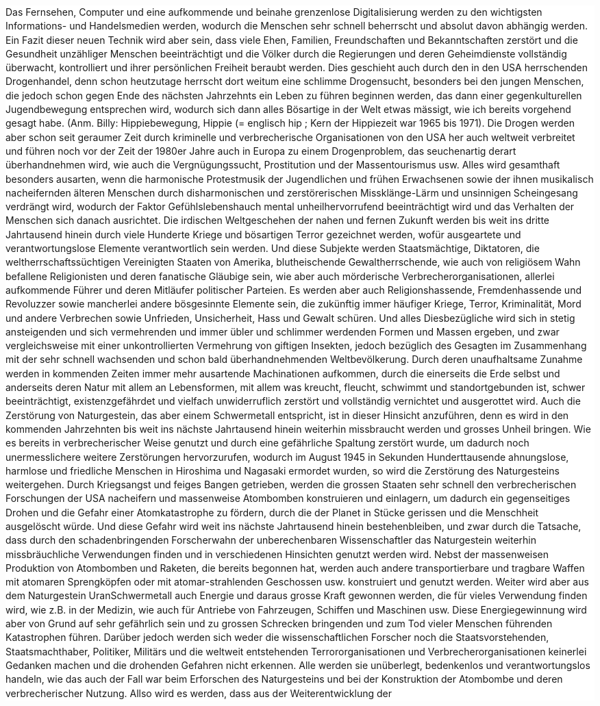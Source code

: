Das Fernsehen, Computer und eine aufkommende und beinahe grenzenlose Digitalisierung werden zu den wichtigsten Informations- und Handelsmedien werden, wodurch die Menschen sehr schnell beherrscht und absolut davon abhängig werden. Ein Fazit dieser neuen Technik wird aber sein, dass viele Ehen, Familien, Freundschaften und Bekanntschaften zerstört und die Gesundheit unzähliger Menschen beeinträchtigt und die Völker durch die Regierungen und deren Geheimdienste vollständig überwacht, kontrolliert und ihrer persönlichen Freiheit beraubt werden. Dies geschieht auch durch den in den USA herrschenden Drogenhandel, denn schon heutzutage herrscht dort weitum eine schlimme Drogensucht, besonders bei den jungen Menschen, die jedoch schon gegen Ende des nächsten Jahrzehnts ein Leben zu führen beginnen werden, das dann einer gegenkulturellen Jugendbewegung entsprechen wird, wodurch sich dann alles Bösartige in der Welt etwas mässigt, wie ich bereits vorgehend gesagt habe. (Anm. Billy: Hippiebewegung, Hippie (= englisch hip <angesagt>; Kern der Hippiezeit war 1965 bis 1971). Die Drogen werden aber schon seit geraumer Zeit durch kriminelle und verbrecherische Organisationen von den USA her auch weltweit verbreitet und führen noch vor der Zeit der 1980er Jahre auch in Europa zu einem Drogenproblem, das seuchenartig derart überhandnehmen wird, wie auch die Vergnügungssucht, Prostitution und der Massentourismus usw. Alles wird gesamthaft besonders ausarten, wenn die harmonische Protestmusik der Jugendlichen und frühen Erwachsenen sowie der ihnen musikalisch nacheifernden älteren Menschen durch disharmonischen und zerstörerischen Missklänge-Lärm und unsinnigen Scheingesang verdrängt wird, wodurch der Faktor Gefühlslebenshauch mental unheilhervorrufend beeinträchtigt wird und das Verhalten der Menschen sich danach ausrichtet. Die irdischen Weltgeschehen der nahen und fernen Zukunft werden bis weit ins dritte Jahrtausend hinein durch viele Hunderte Kriege und bösartigen Terror gezeichnet werden, wofür ausgeartete und verantwortungslose Elemente verantwortlich sein werden. Und diese Subjekte werden Staatsmächtige, Diktatoren, die weltherrschaftssüchtigen Vereinigten Staaten von Amerika, blutheischende Gewaltherrschende, wie auch von religiösem Wahn befallene Religionisten und deren fanatische Gläubige sein, wie aber auch mörderische Verbrecherorganisationen, allerlei aufkommende Führer und deren Mitläufer politischer Parteien. Es werden aber auch Religionshassende, Fremdenhassende und Revoluzzer sowie mancherlei andere bösgesinnte Elemente sein, die zukünftig immer häufiger Kriege, Terror, Kriminalität, Mord und andere Verbrechen sowie Unfrieden, Unsicherheit, Hass und Gewalt schüren. Und alles Diesbezügliche wird sich in stetig ansteigenden und sich vermehrenden und immer übler und schlimmer werdenden Formen und Massen ergeben, und zwar vergleichsweise mit einer unkontrollierten Vermehrung von giftigen Insekten, jedoch bezüglich des Gesagten im Zusammenhang mit der sehr schnell wachsenden und schon bald überhandnehmenden Weltbevölkerung. Durch deren unaufhaltsame Zunahme werden in kommenden Zeiten immer mehr ausartende Machinationen aufkommen, durch die einerseits die Erde selbst und anderseits deren Natur mit allem an Lebensformen, mit allem was kreucht, fleucht, schwimmt und standortgebunden ist, schwer beeinträchtigt, existenzgefährdet und vielfach unwiderruflich zerstört und vollständig vernichtet und ausgerottet wird. Auch die Zerstörung von Naturgestein, das aber einem Schwermetall entspricht, ist in dieser Hinsicht anzuführen, denn es wird in den kommenden Jahrzehnten bis weit ins nächste Jahrtausend hinein weiterhin missbraucht werden und grosses Unheil bringen. Wie es bereits in verbrecherischer Weise genutzt und durch eine gefährliche Spaltung zerstört wurde, um dadurch noch unermesslichere weitere Zerstörungen hervorzurufen, wodurch im August 1945 in Sekunden Hunderttausende ahnungslose, harmlose und friedliche Menschen in Hiroshima und Nagasaki ermordet wurden, so wird die Zerstörung des Naturgesteins weitergehen. Durch Kriegsangst und feiges Bangen getrieben, werden die grossen Staaten sehr schnell den verbrecherischen Forschungen der USA nacheifern und massenweise Atombomben konstruieren und einlagern, um dadurch ein gegenseitiges Drohen und die Gefahr einer Atomkatastrophe zu fördern, durch die der Planet in Stücke gerissen und die Menschheit ausgelöscht würde. Und diese Gefahr wird weit ins nächste Jahrtausend hinein bestehenbleiben, und zwar durch die Tatsache, dass durch den schadenbringenden Forscherwahn der unberechenbaren Wissenschaftler das Naturgestein weiterhin missbräuchliche Verwendungen finden und in verschiedenen Hinsichten genutzt werden wird. Nebst der massenweisen Produktion von Atombomben und Raketen, die bereits begonnen hat, werden auch andere transportierbare und tragbare Waffen mit atomaren Sprengköpfen oder mit atomar-strahlenden Geschossen usw. konstruiert und genutzt werden. Weiter wird aber aus dem Naturgestein UranSchwermetall auch Energie und daraus grosse Kraft gewonnen werden, die für vieles Verwendung finden wird, wie z.B. in der Medizin, wie auch für Antriebe von Fahrzeugen, Schiffen und Maschinen usw. Diese Energiegewinnung wird aber von Grund auf sehr gefährlich sein und zu grossen Schrecken bringenden und zum Tod vieler Menschen führenden Katastrophen führen. Darüber jedoch werden sich weder die wissenschaftlichen Forscher noch die Staatsvorstehenden, Staatsmachthaber, Politiker, Militärs und die weltweit entstehenden Terrororganisationen und Verbrecherorganisationen keinerlei Gedanken machen und die drohenden Gefahren nicht erkennen. Alle werden sie unüberlegt, bedenkenlos und verantwortungslos handeln, wie das auch der Fall war beim Erforschen des Naturgesteins und bei der Konstruktion der Atombombe und deren verbrecherischer Nutzung. Allso wird es werden, dass aus der Weiterentwicklung der